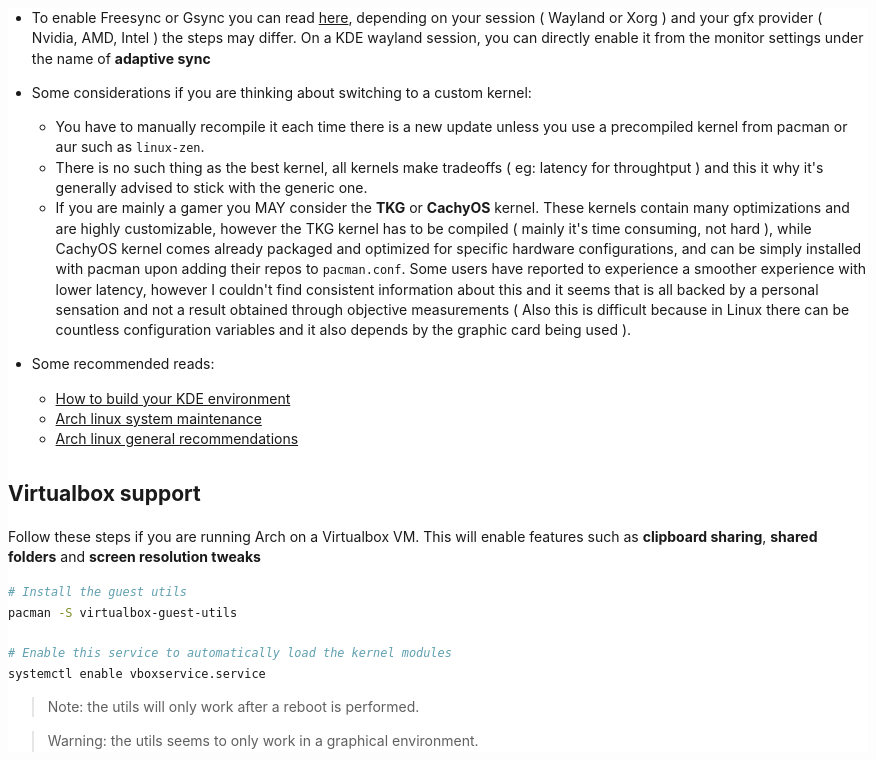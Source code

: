 - To enable Freesync or Gsync you can read [here](https://wiki.archlinux.org/title/Variable_refresh_rate), depending on your session \( Wayland or Xorg \) and your gfx provider \( Nvidia, AMD, Intel \) the steps may differ. On a KDE wayland session, you can directly enable it from the monitor settings under the name of **adaptive sync** 

- Some considerations if you are thinking about switching to a custom kernel:
  - You have to manually recompile it each time there is a new update unless you use a precompiled kernel from pacman or aur such as `linux-zen`.
  - There is no such thing as the best kernel, all kernels make tradeoffs \( eg: latency for throughtput \) and this it why it's generally advised to stick with the generic one.
  - If you are mainly a gamer you MAY consider the **TKG** or **CachyOS** kernel. These kernels contain many optimizations and are highly customizable, however the TKG kernel has to be compiled \( mainly it's time consuming, not hard \), while CachyOS kernel comes already packaged and optimized for specific hardware configurations, and can be simply installed with pacman upon adding their repos to `pacman.conf`. Some users have reported to experience a smoother experience with lower latency, however I couldn't find consistent information about this and it seems that is all backed by a personal sensation and not a result obtained through objective measurements \( Also this is difficult because in Linux there can be countless configuration variables and it also depends by the graphic card being used \). 
    
- Some recommended reads:
  - [How to build your KDE environment](https://community.kde.org/Distributions/Packaging_Recommendations)
  - [Arch linux system maintenance](https://wiki.archlinux.org/title/System_maintenance)
  - [Arch linux general recommendations](https://wiki.archlinux.org/title/General_recommendations)



## Virtualbox support  

Follow these steps if you are running Arch on a Virtualbox VM.
This will enable features such as **clipboard sharing**, **shared folders** and **screen resolution tweaks**

```bash
# Install the guest utils
pacman -S virtualbox-guest-utils

# Enable this service to automatically load the kernel modules
systemctl enable vboxservice.service
```

> Note: the utils will only work after a reboot is performed.

> Warning: the utils seems to only work in a graphical environment.
